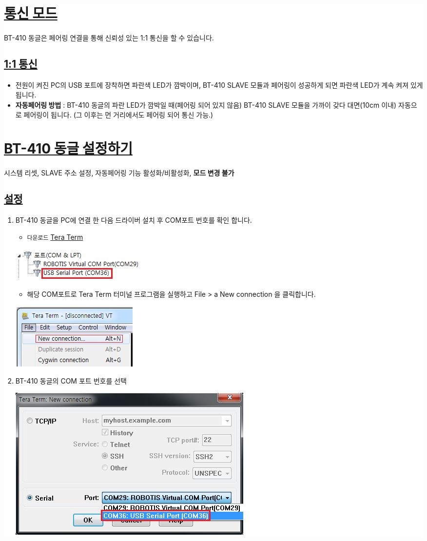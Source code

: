 # [통신 모드](#통신-모드)

BT-410 동글은 페어링 연결을 통해 신뢰성 있는 1:1 통신을 할 수 있습니다.

## [1:1 통신](#11-통신)

- 전원이 켜진 PC의 USB 포트에 장착하면 파란색 LED가 깜박이며, BT-410 SLAVE 모듈과 페어링이 성공하게 되면 파란색 LED가 계속 켜져 있게 됩니다.
- **자동페어링 방법** : BT-410 동글의 파란 LED가 깜박일 때(페어링 되어 있지 않음) BT-410 SLAVE 모듈을 가까이 갖다 대면(10cm 이내) 자동으로 페어링이 됩니다. (그 이후는 먼 거리에서도 페어링 되어 통신 가능.)

# [BT-410 동글 설정하기](#bt-410-동글-설정하기)
시스템 리셋, SLAVE 주소 설정, 자동페어링 기능 활성화/비활성화, **모드 변경 불가**

## [설정](#설정)

1. BT-410 동글을 PC에 연결 한 다음 드라이버 설치 후 COM포트 번호를 확인 합니다.

    - `다운로드` [Tera Term](https://osdn.net/projects/ttssh2/releases/)

    ![img](/assets/images/parts/communication/bt-410_dongle_02.png)

    - 해당 COM포트로 Tera Term 터미널 프로그램을 실행하고 File > a New connection 을 클릭합니다.

    ![img](/assets/images/parts/communication/bt-410_dongle_03.png)

2. BT-410 동글의 COM 포트 번호를 선택

    ![img](/assets/images/parts/communication/bt-410_dongle_04.png)
